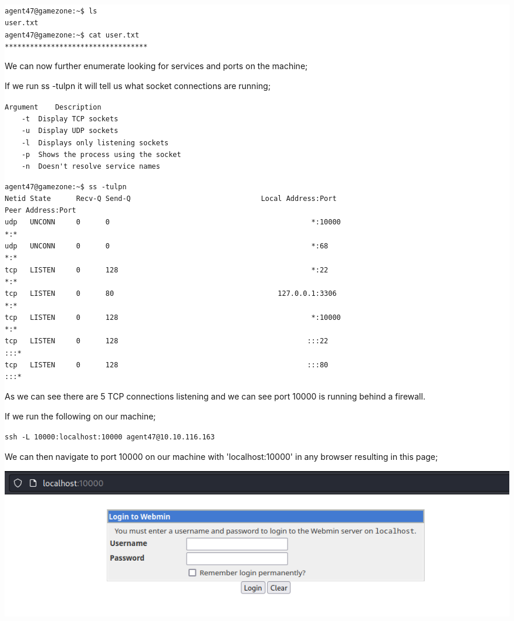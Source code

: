 ```shell
agent47@gamezone:~$ ls
user.txt
agent47@gamezone:~$ cat user.txt
**********************************
```

We can now further enumerate looking for services and ports on the machine;

If we run ss -tulpn it will tell us what socket connections are running;

```
Argument	Description
	-t	Display TCP sockets
	-u	Display UDP sockets
	-l	Displays only listening sockets
	-p	Shows the process using the socket
	-n	Doesn't resolve service names
```

```shell
agent47@gamezone:~$ ss -tulpn
Netid State      Recv-Q Send-Q                               Local Address:Port                                              Peer Address:Port              
udp   UNCONN     0      0                                                *:10000                                                        *:*                  
udp   UNCONN     0      0                                                *:68                                                           *:*                  
tcp   LISTEN     0      128                                              *:22                                                           *:*                  
tcp   LISTEN     0      80                                       127.0.0.1:3306                                                         *:*                  
tcp   LISTEN     0      128                                              *:10000                                                        *:*                  
tcp   LISTEN     0      128                                             :::22                                                          :::*                  
tcp   LISTEN     0      128                                             :::80                                                          :::*    
```

As we can see there are 5 TCP connections listening and we can see port 10000 is running behind a firewall.

If we run the following on our machine;

```shell
ssh -L 10000:localhost:10000 agent47@10.10.116.163
```

We can then navigate to port 10000 on our machine with 'localhost:10000' in any browser resulting in this page;

[![5](/assets/blog/THM/GameZone/5.png)](/assets/blog/THM/GameZone/5.png)
